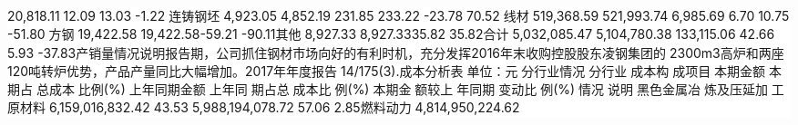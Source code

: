 20,818.11
12.09
13.03
-1.22
连铸钢坯
4,923.05
4,852.19
231.85
233.22
-23.78
70.52
线材
519,368.59
521,993.74
6,985.69
6.70
10.75
-51.80
方钢
19,422.58
19,422.58-59.21
-90.11其他
8,927.33
8,927.3335.82
35.82合计
5,032,085.47
5,104,780.38
133,115.06
42.66
5.93
-37.83产销量情况说明报告期，公司抓住钢材市场向好的有利时机，充分发挥2016年末收购控股股东凌钢集团的
2300m3高炉和两座120吨转炉优势，产品产量同比大幅增加。2017年年度报告
14/175(3).成本分析表
单位：元
分行业情况
分行业
成本构
成项目
本期金额
本期占
总成本
比例(%)
上年同期金额
上年同
期占总
成本比
例(%)
本期金
额较上
年同期
变动比
例(%)
情况
说明
黑色金属冶
炼及压延加
工
原材料
6,159,016,832.42
43.53
5,988,194,078.72
57.06
2.85燃料动力
4,814,950,224.62